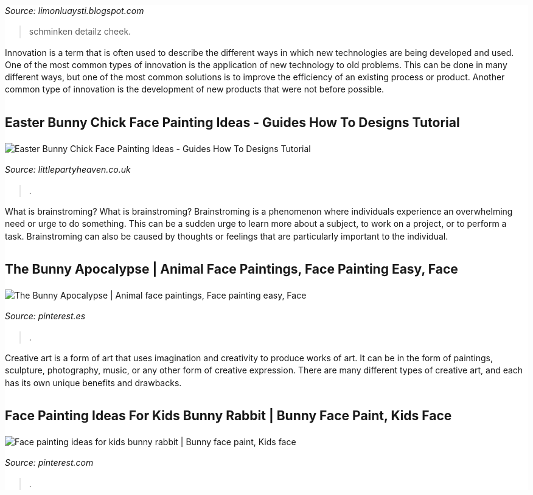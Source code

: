 _Source: limonluaysti.blogspot.com_

>schminken detailz cheek. 

	

Innovation is a term that is often used to describe the different ways in which new technologies are being developed and used. One of the most common types of innovation is the application of new technology to old problems. This can be done in many different ways, but one of the most common solutions is to improve the efficiency of an existing process or product. Another common type of innovation is the development of new products that were not before possible.

    
## Easter Bunny Chick Face Painting Ideas - Guides How To Designs Tutorial

<img loading=lazy src="https://www.littlepartyheaven.co.uk/wp-content/uploads/2019/11/IMG_9445-768x1024.jpg" onerror="this.onerror=null;this.src='https://tse1.mm.bing.net/th?id=OIP.BGVX5AuLyguV65vYuDOu1AHaJ4&amp;pid=15.1';" alt="Easter Bunny Chick Face Painting Ideas - Guides How To Designs Tutorial">

_Source: littlepartyheaven.co.uk_

>. 

	

What is brainstroming?
What is brainstroming? Brainstroming is a phenomenon where individuals experience an overwhelming need or urge to do something. This can be a sudden urge to learn more about a subject, to work on a project, or to perform a task. Brainstroming can also be caused by thoughts or feelings that are particularly important to the individual.

    
## The Bunny Apocalypse | Animal Face Paintings, Face Painting Easy, Face

<img loading=lazy src="https://i.pinimg.com/originals/75/08/21/75082189a1fd5e95d492f240a9411562.jpg" onerror="this.onerror=null;this.src='https://tse4.mm.bing.net/th?id=OIP.asx5PNkt4pV_wUOdYgD69QHaJT&amp;pid=15.1';" alt="The Bunny Apocalypse | Animal face paintings, Face painting easy, Face">

_Source: pinterest.es_

>. 

	

Creative art is a form of art that uses imagination and creativity to produce works of art. It can be in the form of paintings, sculpture, photography, music, or any other form of creative expression. There are many different types of creative art, and each has its own unique benefits and drawbacks.

    
## Face Painting Ideas For Kids Bunny Rabbit | Bunny Face Paint, Kids Face

<img loading=lazy src="https://i.pinimg.com/originals/a3/cf/bb/a3cfbb34a5b30524c7cf521fd840d8fa.jpg" onerror="this.onerror=null;this.src='https://tse3.mm.bing.net/th?id=OIP.dfg7mTPd_gglpJ45qkRY-wHaJ4&amp;pid=15.1';" alt="Face painting ideas for kids bunny rabbit | Bunny face paint, Kids face">

_Source: pinterest.com_

>. 

	